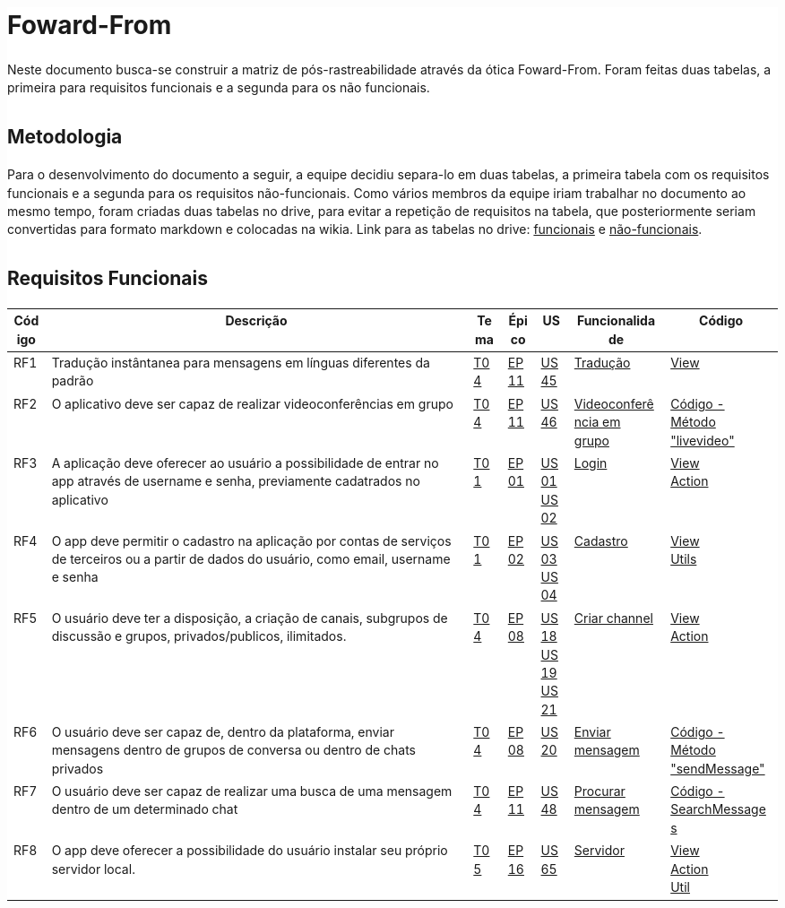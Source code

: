 # Foward-From

Neste documento busca-se construir a matriz de pós-rastreabilidade através da ótica Foward-From. Foram feitas duas tabelas, a primeira para requisitos funcionais e a segunda para os não funcionais.

## Metodologia

Para o desenvolvimento do documento a seguir, a equipe decidiu separa-lo em duas tabelas, a primeira tabela com os requisitos funcionais e a segunda para os requisitos não-funcionais. Como vários membros da equipe iriam trabalhar no documento ao mesmo tempo, foram criadas duas tabelas no drive, para evitar a repetição de requisitos na tabela, que posteriormente seriam convertidas para formato markdown e colocadas na wikia. Link para as tabelas no drive: [funcionais](https://docs.google.com/spreadsheets/d/17uv-YxoEdDHEgwkEWWxdQUYqHkHEk-N381ivfJEQQyI/edit#gid=0) e [não-funcionais](https://docs.google.com/spreadsheets/d/1HN24HaJRe7yE16k5k425cvma3hwgEx9qS4XVkG3EEkM/edit#gid=0).

## Requisitos Funcionais

|Código|Descrição|Tema|Épico|US|Funcionalidade|Código|
|------|---------|----|-----|--|--------------|------|
|RF1 |Tradução instântanea para mensagens em línguas diferentes da padrão|[T04](../Modelagem/backlog.md#t04-channel)|[EP11](../Modelagem/backlog.md#ep11-acoes-do-channel)| [US45](../Modelagem/backlog.md#us45)|[Tradução](#rf1_gif)|[View](https://github.com/RocketChat/Rocket.Chat.ReactNative/blob/develop/app/views/RoomView/index.js)|
|RF2 |O aplicativo deve ser capaz de realizar videoconferências em  grupo|[T04](../Modelagem/backlog.md#t04-channel) | [EP11](../Modelagem/backlog.md#ep11-acoes-do-channel)|[US46](../Modelagem/backlog.md#us46)|[Videoconferência em grupo](#rf2_gif)|[Código - Método "livevideo"](https://github.com/RocketChat/Rocket.Chat.ReactNative/blob/develop/app/views/RoomActionsView/index.js)|
|RF3   |A aplicação deve oferecer ao usuário a possibilidade de entrar no app através de username e senha, previamente cadatrados no aplicativo      |[T01](../Modelagem/backlog.md#t01-entrar-no-aplicativo)|[EP01](Modelagem/backlog.md/#ep01-fazer-login)                                                                           |[US01](../Modelagem/backlog.md#us01)<br> [US02](../Modelagem/backlog.md#us02) |                                      [Login](#RF3_gif)<br>| [View](https://github.com/RocketChat/Rocket.Chat.ReactNative/blob/develop/app/views/LoginView.js) <br> [Action](https://github.com/RocketChat/Rocket.Chat.ReactNative/blob/develop/app/actions/login.js)|
|RF4   |O app deve permitir o cadastro na aplicação por contas de serviços de terceiros ou a partir de dados do usuário, como email, username e senha|[T01](../Modelagem/backlog.md#t01-entrar-no-aplicativo)|[EP02](../Modelagem/backlog.md/#ep02-fazer-cadastro)                                                                     |[US03](../Modelagem/backlog.md#us03)<br> [US04](../Modelagem/backlog.md#us04)                                       |[Cadastro](#rf4_gif) <br>| [View](https://github.com/RocketChat/Rocket.Chat.ReactNative/blob/develop/app/views/RegisterView.js)<br> [Utils](https://github.com/RocketChat/Rocket.Chat.ReactNative/blob/develop/app/utils/isValidEmail.js)|
|RF5   |O usuário deve ter a disposição, a criação de canais, subgrupos de discussão e grupos, privados/publicos, ilimitados.| [T04](../Modelagem/backlog.md#t04-channel)                       |[EP08](../Modelagem/backlog.md/#ep08-criar-channel)                                                                      |[US18](../Modelagem/backlog.md#us18) <br> [US19](../Modelagem/backlog.md#us19) <br> [US21](../Modelagem/backlog.md#us21)      |[Criar channel](#rf5_gif) <br>| [View](https://github.com/RocketChat/Rocket.Chat.ReactNative/blob/develop/app/views/CreateChannelView.js)<br> [Action](https://github.com/RocketChat/Rocket.Chat.ReactNative/blob/develop/app/actions/createChannel.js) |
|RF6   |O usuário deve ser capaz de, dentro da plataforma, enviar mensagens dentro de grupos de conversa ou dentro de chats privados |[T04](../Modelagem/backlog.md#t04-channel)                |[EP08](../Modelagem/backlog.md/#ep08-criar-channel)                                                                      |[US20](../Modelagem/backlog.md#us20)                                                                               |[Enviar mensagem](#rf6_gif)<br>| [Código - Método "sendMessage"](https://github.com/RocketChat/Rocket.Chat.ReactNative/blob/develop/app/views/RoomView/index.js)           |
|RF7   |O usuário deve ser capaz de realizar uma busca de uma mensagem dentro de um determinado chat                                                 |[T04](../Modelagem/backlog.md#t04-channel)|[EP11](../Modelagem/backlog.md#ep11-acoes-do-channel)                                                                      |[US48](../Modelagem/backlog.md#us48)                                                                               | [Procurar mensagem](#RF7_gif)<br>| [Código - SearchMessages](https://github.com/RocketChat/Rocket.Chat.ReactNative/blob/develop/app/views/SearchMessagesView/index.js) |
|RF8   |O app deve oferecer a possibilidade do usuário instalar seu próprio servidor local. |[T05](../Modelagem/backlog.md#t05-servidor)|[EP16](../Modelagem/backlog.md#ep16-conectar-com-um-servidor)  |[US65](../Modelagem/backlog.md#us65) | [Servidor](#rf8_gif) |[View](https://github.com/RocketChat/Rocket.Chat.ReactNative/blob/develop/app/views/RoomsListView/index.js) <br> [Action](https://github.com/RocketChat/Rocket.Chat.ReactNative/blob/develop/app/actions/server.js) <br> [Util](https://github.com/RocketChat/Rocket.Chat.ReactNative/blob/develop/app/utils/deviceInfo.js)|